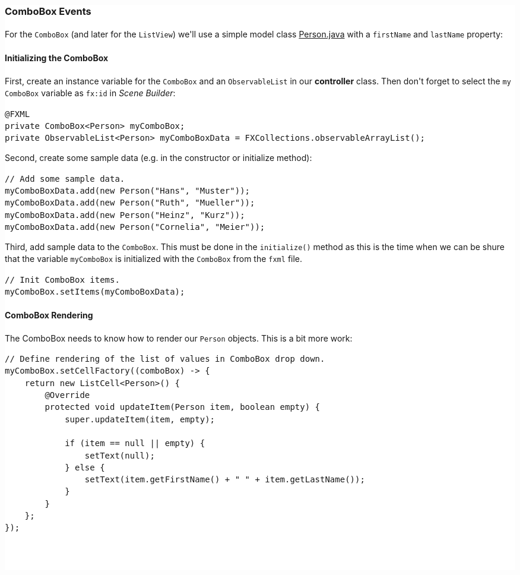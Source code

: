 ### ComboBox Events

For the `ComboBox` (and later for the `ListView`) we'll use a simple model class [Person.java](/assets/blog/14-05-03-javafx-8-event-handling-examples/Person.java) with a `firstName` and `lastName` property:


#### Initializing the ComboBox

First, create an instance variable for the `ComboBox` and an `ObservableList` in our **controller** class. Then don't forget to select the `myComboBox` variable as `fx:id` in *Scene Builder*:

<pre class="prettyprint lang-java">
@FXML
private ComboBox&lt;Person> myComboBox;
private ObservableList&lt;Person> myComboBoxData = FXCollections.observableArrayList();
</pre>

Second, create some sample data (e.g. in the constructor or initialize method):

<pre class="prettyprint lang-java">
// Add some sample data.
myComboBoxData.add(new Person("Hans", "Muster"));
myComboBoxData.add(new Person("Ruth", "Mueller"));
myComboBoxData.add(new Person("Heinz", "Kurz"));
myComboBoxData.add(new Person("Cornelia", "Meier"));
</pre>

Third, add sample data to the `ComboBox`. This must be done in the `initialize()` method as this is the time when we can be shure that the variable `myComboBox` is initialized with the `ComboBox` from the `fxml` file.


<pre class="prettyprint lang-java">
// Init ComboBox items.
myComboBox.setItems(myComboBoxData);
</pre>


#### ComboBox Rendering

The ComboBox needs to know how to render our `Person` objects. This is a bit more work:

<pre class="prettyprint lang-java">
// Define rendering of the list of values in ComboBox drop down. 
myComboBox.setCellFactory((comboBox) -> {
    return new ListCell&lt;Person>() {
        @Override
        protected void updateItem(Person item, boolean empty) {
            super.updateItem(item, empty);

            if (item == null || empty) {
                setText(null);
            } else {
                setText(item.getFirstName() + " " + item.getLastName());
            }
        }
    };
});

